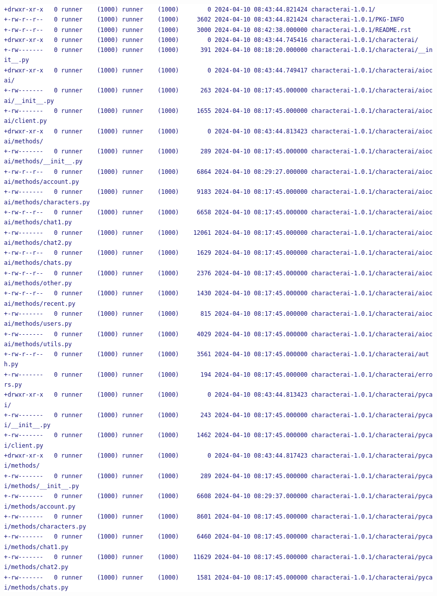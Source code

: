 ```diff
+drwxr-xr-x   0 runner    (1000) runner    (1000)        0 2024-04-10 08:43:44.821424 characterai-1.0.1/
+-rw-r--r--   0 runner    (1000) runner    (1000)     3602 2024-04-10 08:43:44.821424 characterai-1.0.1/PKG-INFO
+-rw-r--r--   0 runner    (1000) runner    (1000)     3000 2024-04-10 08:42:38.000000 characterai-1.0.1/README.rst
+drwxr-xr-x   0 runner    (1000) runner    (1000)        0 2024-04-10 08:43:44.745416 characterai-1.0.1/characterai/
+-rw-------   0 runner    (1000) runner    (1000)      391 2024-04-10 08:18:20.000000 characterai-1.0.1/characterai/__init__.py
+drwxr-xr-x   0 runner    (1000) runner    (1000)        0 2024-04-10 08:43:44.749417 characterai-1.0.1/characterai/aiocai/
+-rw-------   0 runner    (1000) runner    (1000)      263 2024-04-10 08:17:45.000000 characterai-1.0.1/characterai/aiocai/__init__.py
+-rw-------   0 runner    (1000) runner    (1000)     1655 2024-04-10 08:17:45.000000 characterai-1.0.1/characterai/aiocai/client.py
+drwxr-xr-x   0 runner    (1000) runner    (1000)        0 2024-04-10 08:43:44.813423 characterai-1.0.1/characterai/aiocai/methods/
+-rw-------   0 runner    (1000) runner    (1000)      289 2024-04-10 08:17:45.000000 characterai-1.0.1/characterai/aiocai/methods/__init__.py
+-rw-r--r--   0 runner    (1000) runner    (1000)     6864 2024-04-10 08:29:27.000000 characterai-1.0.1/characterai/aiocai/methods/account.py
+-rw-------   0 runner    (1000) runner    (1000)     9183 2024-04-10 08:17:45.000000 characterai-1.0.1/characterai/aiocai/methods/characters.py
+-rw-r--r--   0 runner    (1000) runner    (1000)     6658 2024-04-10 08:17:45.000000 characterai-1.0.1/characterai/aiocai/methods/chat1.py
+-rw-------   0 runner    (1000) runner    (1000)    12061 2024-04-10 08:17:45.000000 characterai-1.0.1/characterai/aiocai/methods/chat2.py
+-rw-r--r--   0 runner    (1000) runner    (1000)     1629 2024-04-10 08:17:45.000000 characterai-1.0.1/characterai/aiocai/methods/chats.py
+-rw-r--r--   0 runner    (1000) runner    (1000)     2376 2024-04-10 08:17:45.000000 characterai-1.0.1/characterai/aiocai/methods/other.py
+-rw-r--r--   0 runner    (1000) runner    (1000)     1430 2024-04-10 08:17:45.000000 characterai-1.0.1/characterai/aiocai/methods/recent.py
+-rw-------   0 runner    (1000) runner    (1000)      815 2024-04-10 08:17:45.000000 characterai-1.0.1/characterai/aiocai/methods/users.py
+-rw-------   0 runner    (1000) runner    (1000)     4029 2024-04-10 08:17:45.000000 characterai-1.0.1/characterai/aiocai/methods/utils.py
+-rw-r--r--   0 runner    (1000) runner    (1000)     3561 2024-04-10 08:17:45.000000 characterai-1.0.1/characterai/auth.py
+-rw-------   0 runner    (1000) runner    (1000)      194 2024-04-10 08:17:45.000000 characterai-1.0.1/characterai/errors.py
+drwxr-xr-x   0 runner    (1000) runner    (1000)        0 2024-04-10 08:43:44.813423 characterai-1.0.1/characterai/pycai/
+-rw-------   0 runner    (1000) runner    (1000)      243 2024-04-10 08:17:45.000000 characterai-1.0.1/characterai/pycai/__init__.py
+-rw-------   0 runner    (1000) runner    (1000)     1462 2024-04-10 08:17:45.000000 characterai-1.0.1/characterai/pycai/client.py
+drwxr-xr-x   0 runner    (1000) runner    (1000)        0 2024-04-10 08:43:44.817423 characterai-1.0.1/characterai/pycai/methods/
+-rw-------   0 runner    (1000) runner    (1000)      289 2024-04-10 08:17:45.000000 characterai-1.0.1/characterai/pycai/methods/__init__.py
+-rw-------   0 runner    (1000) runner    (1000)     6608 2024-04-10 08:29:37.000000 characterai-1.0.1/characterai/pycai/methods/account.py
+-rw-------   0 runner    (1000) runner    (1000)     8601 2024-04-10 08:17:45.000000 characterai-1.0.1/characterai/pycai/methods/characters.py
+-rw-------   0 runner    (1000) runner    (1000)     6460 2024-04-10 08:17:45.000000 characterai-1.0.1/characterai/pycai/methods/chat1.py
+-rw-------   0 runner    (1000) runner    (1000)    11629 2024-04-10 08:17:45.000000 characterai-1.0.1/characterai/pycai/methods/chat2.py
+-rw-------   0 runner    (1000) runner    (1000)     1581 2024-04-10 08:17:45.000000 characterai-1.0.1/characterai/pycai/methods/chats.py
```